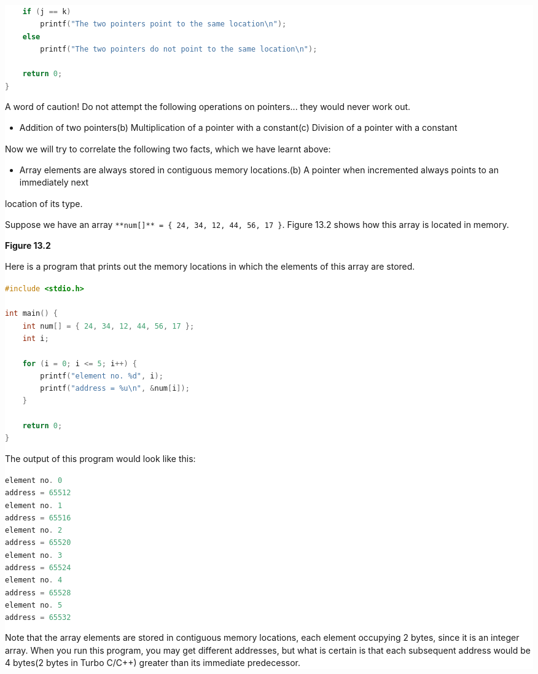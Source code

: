 ```c
    if (j == k)
        printf("The two pointers point to the same location\n");
    else
        printf("The two pointers do not point to the same location\n");

    return 0;
}

```
A word of caution! Do not attempt the following operations on pointers... they would never work out.

- Addition of two pointers(b) Multiplication of a pointer with a constant(c) Division of a pointer with a constant

Now we will try to correlate the following two facts, which we have learnt above:

- Array elements are always stored in contiguous memory locations.(b) A pointer when incremented always points to an immediately next

location of its type.

Suppose we have an array ``` **num[]** = { 24, 34, 12, 44, 56, 17 } ```. Figure 13.2 shows how this array is located in memory.

**Figure 13.2**

Here is a program that prints out the memory locations in which the elements of this array are stored.
```c
#include <stdio.h>

int main() {
    int num[] = { 24, 34, 12, 44, 56, 17 };
    int i;

    for (i = 0; i <= 5; i++) {
        printf("element no. %d", i);
        printf("address = %u\n", &num[i]);
    }

    return 0;
}

```
The output of this program would look like this:
```c
element no. 0
address = 65512
element no. 1
address = 65516
element no. 2
address = 65520
element no. 3
address = 65524
element no. 4
address = 65528
element no. 5
address = 65532
```
Note that the array elements are stored in contiguous memory locations, each element occupying 2 bytes, since it is an integer array. When you run this program, you may get different addresses, but what is certain is that each subsequent address would be 4 bytes(2 bytes in Turbo C/C++) greater than its immediate predecessor.
